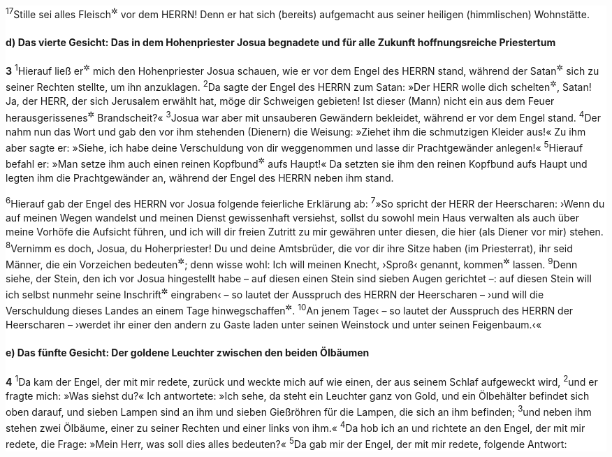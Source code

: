 <sup>17</sup>Stille sei alles Fleisch<sup title="= alle Welt">&#x2732;</sup> vor dem HERRN! Denn er hat sich (bereits) aufgemacht aus seiner heiligen (himmlischen) Wohnstätte.

#### d) Das vierte Gesicht: Das in dem Hohenpriester Josua begnadete und für alle Zukunft hoffnungsreiche Priestertum

__3__
<sup>1</sup>Hierauf ließ er<sup title="d.h. der HERR">&#x2732;</sup> mich den Hohenpriester Josua schauen, wie er vor dem Engel des HERRN stand, während der Satan<sup title="d.h. Widersacher">&#x2732;</sup> sich zu seiner Rechten stellte, um ihn anzuklagen.
<sup>2</sup>Da sagte der Engel des HERRN zum Satan: »Der HERR wolle dich schelten<sup title="oder: zur Ruhe verweisen">&#x2732;</sup>, Satan! Ja, der HERR, der sich Jerusalem erwählt hat, möge dir Schweigen gebieten! Ist dieser (Mann) nicht ein aus dem Feuer herausgerissenes<sup title="oder: gerettetes">&#x2732;</sup> Brandscheit?«
<sup>3</sup>Josua war aber mit unsauberen Gewändern bekleidet, während er vor dem Engel stand.
<sup>4</sup>Der nahm nun das Wort und gab den vor ihm stehenden (Dienern) die Weisung: »Ziehet ihm die schmutzigen Kleider aus!« Zu ihm aber sagte er: »Siehe, ich habe deine Verschuldung von dir weggenommen und lasse dir Prachtgewänder anlegen!«
<sup>5</sup>Hierauf befahl er: »Man setze ihm auch einen reinen Kopfbund<sup title="oder: Turban">&#x2732;</sup> aufs Haupt!« Da setzten sie ihm den reinen Kopfbund aufs Haupt und legten ihm die Prachtgewänder an, während der Engel des HERRN neben ihm stand.

<sup>6</sup>Hierauf gab der Engel des HERRN vor Josua folgende feierliche Erklärung ab:
<sup>7</sup>»So spricht der HERR der Heerscharen: ›Wenn du auf meinen Wegen wandelst und meinen Dienst gewissenhaft versiehst, sollst du sowohl mein Haus verwalten als auch über meine Vorhöfe die Aufsicht führen, und ich will dir freien Zutritt zu mir gewähren unter diesen, die hier (als Diener vor mir) stehen.
<sup>8</sup>Vernimm es doch, Josua, du Hoherpriester! Du und deine Amtsbrüder, die vor dir ihre Sitze haben (im Priesterrat), ihr seid Männer, die ein Vorzeichen bedeuten<sup title="d.h. vorbildliche Bedeutung besitzen">&#x2732;</sup>; denn wisse wohl: Ich will meinen Knecht, ›Sproß‹ genannt, kommen<sup title="= auftreten">&#x2732;</sup> lassen.
<sup>9</sup>Denn siehe, der Stein, den ich vor Josua hingestellt habe – auf diesen einen Stein sind sieben Augen gerichtet –: auf diesen Stein will ich selbst nunmehr seine Inschrift<sup title="oder: das ihm gebührende Bildwerk">&#x2732;</sup> eingraben‹ – so lautet der Ausspruch des HERRN der Heerscharen – ›und will die Verschuldung dieses Landes an einem Tage hinwegschaffen<sup title="= vergeben">&#x2732;</sup>.
<sup>10</sup>An jenem Tage‹ – so lautet der Ausspruch des HERRN der Heerscharen – ›werdet ihr einer den andern zu Gaste laden unter seinen Weinstock und unter seinen Feigenbaum.‹«

#### e) Das fünfte Gesicht: Der goldene Leuchter zwischen den beiden Ölbäumen

__4__
<sup>1</sup>Da kam der Engel, der mit mir redete, zurück und weckte mich auf wie einen, der aus seinem Schlaf aufgeweckt wird,
<sup>2</sup>und er fragte mich: »Was siehst du?« Ich antwortete: »Ich sehe, da steht ein Leuchter ganz von Gold, und ein Ölbehälter befindet sich oben darauf, und sieben Lampen sind an ihm und sieben Gießröhren für die Lampen, die sich an ihm befinden;
<sup>3</sup>und neben ihm stehen zwei Ölbäume, einer zu seiner Rechten und einer links von ihm.«
<sup>4</sup>Da hob ich an und richtete an den Engel, der mit mir redete, die Frage: »Mein Herr, was soll dies alles bedeuten?«
<sup>5</sup>Da gab mir der Engel, der mit mir redete, folgende Antwort:

